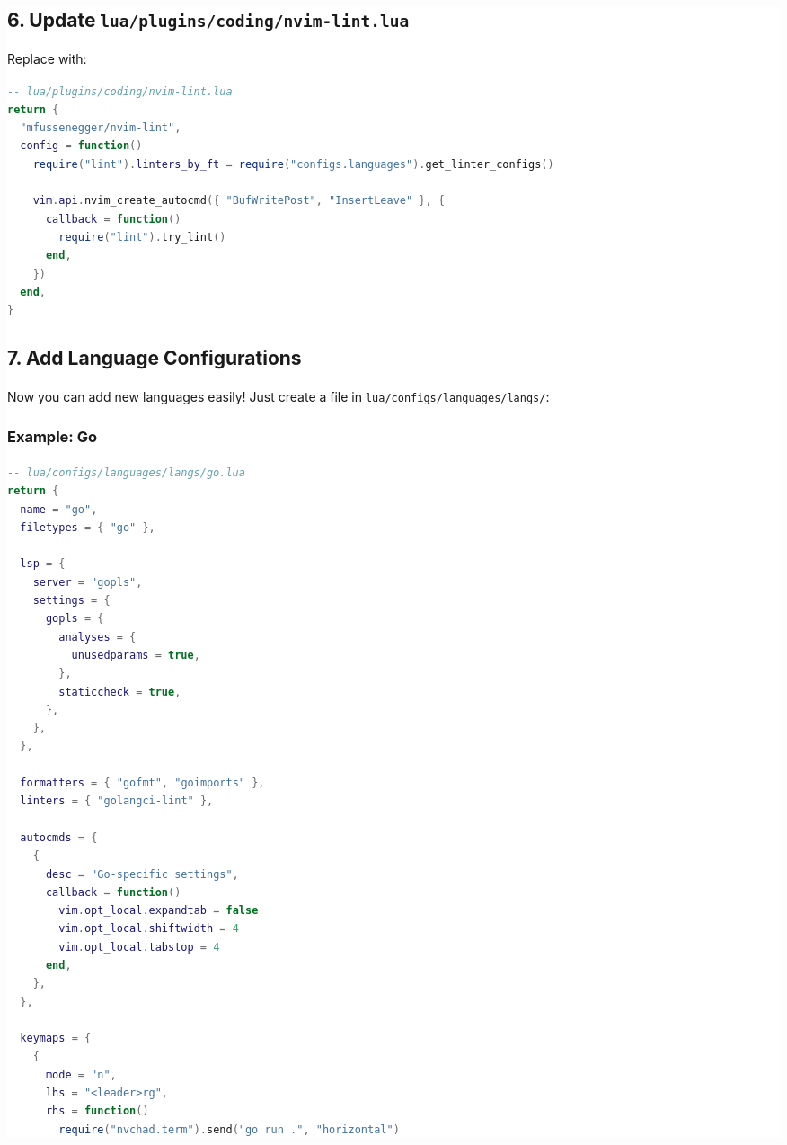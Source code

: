 ## 6. Update `lua/plugins/coding/nvim-lint.lua`

Replace with:

```lua
-- lua/plugins/coding/nvim-lint.lua
return {
  "mfussenegger/nvim-lint",
  config = function()
    require("lint").linters_by_ft = require("configs.languages").get_linter_configs()
    
    vim.api.nvim_create_autocmd({ "BufWritePost", "InsertLeave" }, {
      callback = function()
        require("lint").try_lint()
      end,
    })
  end,
}
```

## 7. Add Language Configurations

Now you can add new languages easily! Just create a file in `lua/configs/languages/langs/`:

### Example: Go

```lua
-- lua/configs/languages/langs/go.lua
return {
  name = "go",
  filetypes = { "go" },
  
  lsp = {
    server = "gopls",
    settings = {
      gopls = {
        analyses = {
          unusedparams = true,
        },
        staticcheck = true,
      },
    },
  },
  
  formatters = { "gofmt", "goimports" },
  linters = { "golangci-lint" },
  
  autocmds = {
    {
      desc = "Go-specific settings",
      callback = function()
        vim.opt_local.expandtab = false
        vim.opt_local.shiftwidth = 4
        vim.opt_local.tabstop = 4
      end,
    },
  },
  
  keymaps = {
    {
      mode = "n",
      lhs = "<leader>rg",
      rhs = function()
        require("nvchad.term").send("go run .", "horizontal")
```